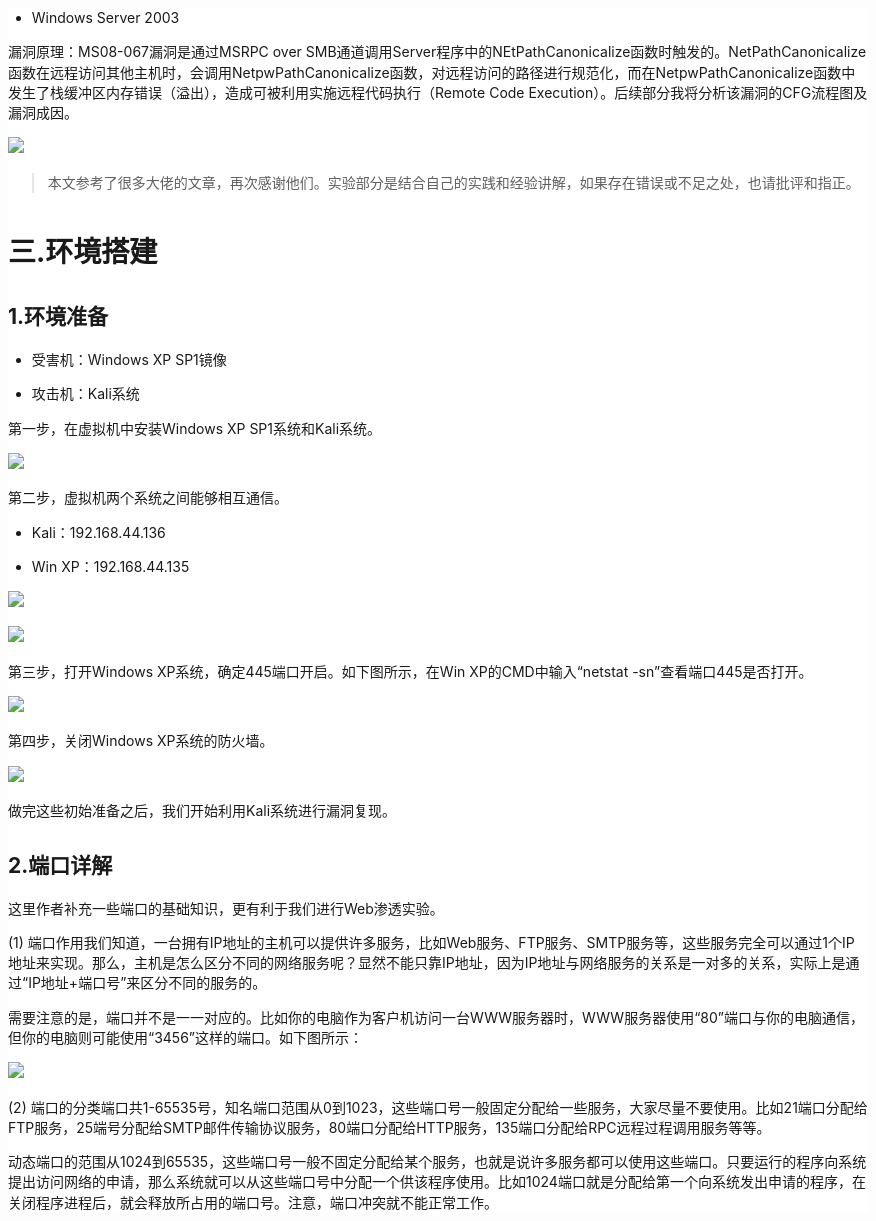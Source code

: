 - Windows Server 2003  
  
漏洞原理：MS08-067漏洞是通过MSRPC over SMB通道调用Server程序中的NEtPathCanonicalize函数时触发的。NetPathCanonicalize函数在远程访问其他主机时，会调用NetpwPathCanonicalize函数，对远程访问的路径进行规范化，而在NetpwPathCanonicalize函数中发生了栈缓冲区内存错误（溢出），造成可被利用实施远程代码执行（Remote Code Execution）。后续部分我将分析该漏洞的CFG流程图及漏洞成因。  
  
![](https://mmbiz.qpic.cn/mmbiz_png/0RFmxdZEDROKEl9UgPgdtS7f6icqwSr8mapRvZjibKANj0Oic8qA1w3picCLH0t5dODSMT0n4KIGUgC0gBZd4GHmJw/640?wx_fmt=png&from=appmsg "")  
> 本文参考了很多大佬的文章，再次感谢他们。实验部分是结合自己的实践和经验讲解，如果存在错误或不足之处，也请批评和指正。  
  
# 三.环境搭建  
## 1.环境准备  
- 受害机：Windows XP SP1镜像  
  
- 攻击机：Kali系统  
  
第一步，在虚拟机中安装Windows XP SP1系统和Kali系统。  
  
![](https://mmbiz.qpic.cn/mmbiz_png/0RFmxdZEDROKEl9UgPgdtS7f6icqwSr8mib1WYbPHr7XgX8kkFQP108s8DBpAjh2RgU48lsibibQLJUyD7hW2PEjOQ/640?wx_fmt=png&from=appmsg "")  
  
第二步，虚拟机两个系统之间能够相互通信。  
- Kali：192.168.44.136  
  
- Win XP：192.168.44.135  
  
![](https://mmbiz.qpic.cn/mmbiz_png/0RFmxdZEDROKEl9UgPgdtS7f6icqwSr8mwqaJ0TibTkEq6jr7L1tp2vuPVQ9PCBm7bbUoOaO8Nz98tWPdFEMRzMw/640?wx_fmt=png&from=appmsg "")  
  
![](https://mmbiz.qpic.cn/mmbiz_png/0RFmxdZEDROKEl9UgPgdtS7f6icqwSr8mvZKxH4NEicqoXusIwGz1CtHoLTWCRMic36M8ibQaSO41HpHib6Ka4wDZng/640?wx_fmt=png&from=appmsg "")  
  
第三步，打开Windows XP系统，确定445端口开启。如下图所示，在Win XP的CMD中输入“netstat -sn”查看端口445是否打开。  
  
![](https://mmbiz.qpic.cn/mmbiz_png/0RFmxdZEDROKEl9UgPgdtS7f6icqwSr8mfPSE5a8xJ8xrhfcLX7KjsFD15oicnrjzmM8icBKkjoU5lIbciaibLHAJNQ/640?wx_fmt=png&from=appmsg "")  
  
第四步，关闭Windows XP系统的防火墙。  
  
![](https://mmbiz.qpic.cn/mmbiz_png/0RFmxdZEDROKEl9UgPgdtS7f6icqwSr8mymVPxKw1EvGUw18sGppWmCibPtiayG5V0rG5l9a8Yiazp3MicWNkps322g/640?wx_fmt=png&from=appmsg "")  
  
做完这些初始准备之后，我们开始利用Kali系统进行漏洞复现。  
## 2.端口详解  
  
这里作者补充一些端口的基础知识，更有利于我们进行Web渗透实验。  
  
(1) 端口作用我们知道，一台拥有IP地址的主机可以提供许多服务，比如Web服务、FTP服务、SMTP服务等，这些服务完全可以通过1个IP地址来实现。那么，主机是怎么区分不同的网络服务呢？显然不能只靠IP地址，因为IP地址与网络服务的关系是一对多的关系，实际上是通过“IP地址+端口号”来区分不同的服务的。  
  
需要注意的是，端口并不是一一对应的。比如你的电脑作为客户机访问一台WWW服务器时，WWW服务器使用“80”端口与你的电脑通信，但你的电脑则可能使用“3456”这样的端口。如下图所示：  
  
![](https://mmbiz.qpic.cn/mmbiz_png/0RFmxdZEDROKEl9UgPgdtS7f6icqwSr8m4OYn1LbUaW8avh4TRov4DBarCrEFRGA2fGeKynYXsGNIOwxxQfqGag/640?wx_fmt=png&from=appmsg "")  
  
(2) 端口的分类端口共1-65535号，知名端口范围从0到1023，这些端口号一般固定分配给一些服务，大家尽量不要使用。比如21端口分配给FTP服务，25端号分配给SMTP邮件传输协议服务，80端口分配给HTTP服务，135端口分配给RPC远程过程调用服务等等。  
  
动态端口的范围从1024到65535，这些端口号一般不固定分配给某个服务，也就是说许多服务都可以使用这些端口。只要运行的程序向系统提出访问网络的申请，那么系统就可以从这些端口号中分配一个供该程序使用。比如1024端口就是分配给第一个向系统发出申请的程序，在关闭程序进程后，就会释放所占用的端口号。注意，端口冲突就不能正常工作。  
  